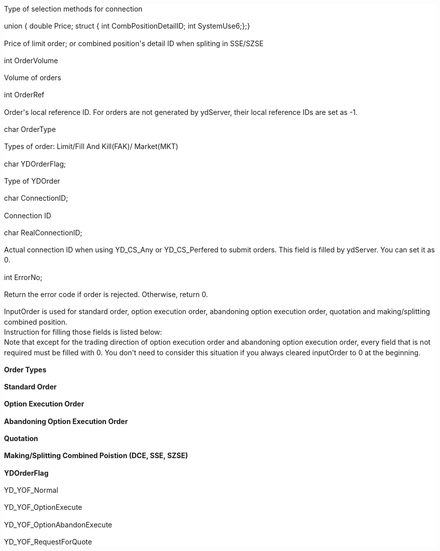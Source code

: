 Type of selection methods for connection

union { double Price; struct { int CombPositionDetailID; int SystemUse6;};}

Price of limit order; or combined position's detail ID when spliting in SSE/SZSE

int OrderVolume

Volume of orders

int OrderRef

Order's local reference ID. For orders are not generated by ydServer, their local reference IDs are set as -1.

char OrderType

Types of order: Limit/Fill And Kill(FAK)/ Market(MKT)

char YDOrderFlag;

Type of YDOrder

char ConnectionID;

Connection ID

char RealConnectionID;

Actual connection ID when using YD\_CS\_Any or YD\_CS\_Perfered to submit orders. This field is filled by ydServer. You can set it as 0.

int ErrorNo;

Return the error code if order is rejected. Otherwise, return 0.

InputOrder is used for standard order, option execution order, abandoning option execution order, quotation and making/splitting combined position.  
Instruction for filling those fields is listed below:  
Note that except for the trading direction of option execution order and abandoning option execution order, every field that is not required must be filled with 0. You don't need to consider this situation if you always cleared inputOrder to 0 at the beginning.

**Order Types**

**Standard Order**

**Option Execution Order**

**Abandoning Option Execution Order**

**Quotation**

**Making/Splitting Combined Poistion (DCE, SSE, SZSE)**

**YDOrderFlag**

YD\_YOF\_Normal

YD\_YOF\_OptionExecute

YD\_YOF\_OptionAbandonExecute

YD\_YOF\_RequestForQuote
